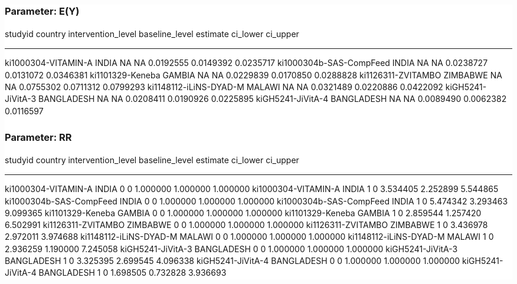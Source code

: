 
### Parameter: E(Y)


studyid                   country      intervention_level   baseline_level     estimate    ci_lower    ci_upper
------------------------  -----------  -------------------  ---------------  ----------  ----------  ----------
ki1000304-VITAMIN-A       INDIA        NA                   NA                0.0192555   0.0149392   0.0235717
ki1000304b-SAS-CompFeed   INDIA        NA                   NA                0.0238727   0.0131072   0.0346381
ki1101329-Keneba          GAMBIA       NA                   NA                0.0229839   0.0170850   0.0288828
ki1126311-ZVITAMBO        ZIMBABWE     NA                   NA                0.0755302   0.0711312   0.0799293
ki1148112-iLiNS-DYAD-M    MALAWI       NA                   NA                0.0321489   0.0220886   0.0422092
kiGH5241-JiVitA-3         BANGLADESH   NA                   NA                0.0208411   0.0190926   0.0225895
kiGH5241-JiVitA-4         BANGLADESH   NA                   NA                0.0089490   0.0062382   0.0116597


### Parameter: RR


studyid                   country      intervention_level   baseline_level    estimate   ci_lower   ci_upper
------------------------  -----------  -------------------  ---------------  ---------  ---------  ---------
ki1000304-VITAMIN-A       INDIA        0                    0                 1.000000   1.000000   1.000000
ki1000304-VITAMIN-A       INDIA        1                    0                 3.534405   2.252899   5.544865
ki1000304b-SAS-CompFeed   INDIA        0                    0                 1.000000   1.000000   1.000000
ki1000304b-SAS-CompFeed   INDIA        1                    0                 5.474342   3.293463   9.099365
ki1101329-Keneba          GAMBIA       0                    0                 1.000000   1.000000   1.000000
ki1101329-Keneba          GAMBIA       1                    0                 2.859544   1.257420   6.502991
ki1126311-ZVITAMBO        ZIMBABWE     0                    0                 1.000000   1.000000   1.000000
ki1126311-ZVITAMBO        ZIMBABWE     1                    0                 3.436978   2.972011   3.974688
ki1148112-iLiNS-DYAD-M    MALAWI       0                    0                 1.000000   1.000000   1.000000
ki1148112-iLiNS-DYAD-M    MALAWI       1                    0                 2.936259   1.190000   7.245058
kiGH5241-JiVitA-3         BANGLADESH   0                    0                 1.000000   1.000000   1.000000
kiGH5241-JiVitA-3         BANGLADESH   1                    0                 3.325395   2.699545   4.096338
kiGH5241-JiVitA-4         BANGLADESH   0                    0                 1.000000   1.000000   1.000000
kiGH5241-JiVitA-4         BANGLADESH   1                    0                 1.698505   0.732828   3.936693
